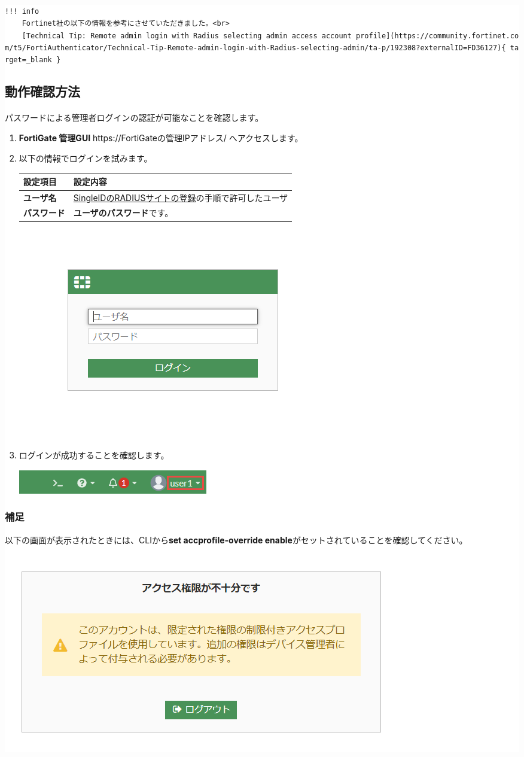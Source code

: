    !!! info
        Fortinet社の以下の情報を参考にさせていただきました。<br>
        [Technical Tip: Remote admin login with Radius selecting admin access account profile](https://community.fortinet.com/t5/FortiAuthenticator/Technical-Tip-Remote-admin-login-with-Radius-selecting-admin/ta-p/192308?externalID=FD36127){ target=_blank }

## 動作確認方法
パスワードによる管理者ログインの認証が可能なことを確認します。

1. **FortiGate 管理GUI** https://FortiGateの管理IPアドレス/ へアクセスします。
2. 以下の情報でログインを試みます。

    | **設定項目** | **設定内容** |
    | :--- | :--- |
    | **ユーザ名** | [SingleIDのRADIUSサイトの登録](#singleidのradiusサイトの登録)の手順で許可したユーザ |
    | **パスワード** | **ユーザのパスワード**です。 |

    [![Screenshot](/images/fortigate-16.png)](/images/fortigate-16.png)

3. ログインが成功することを確認します。

    [![Screenshot](/images/fortigate-17.png)](/images/fortigate-17.png)

### 補足
以下の画面が表示されたときには、CLIから**set accprofile-override enable**がセットされていることを確認してください。

[![Screenshot](/images/fortigate-18.png)](/images/fortigate-18.png)